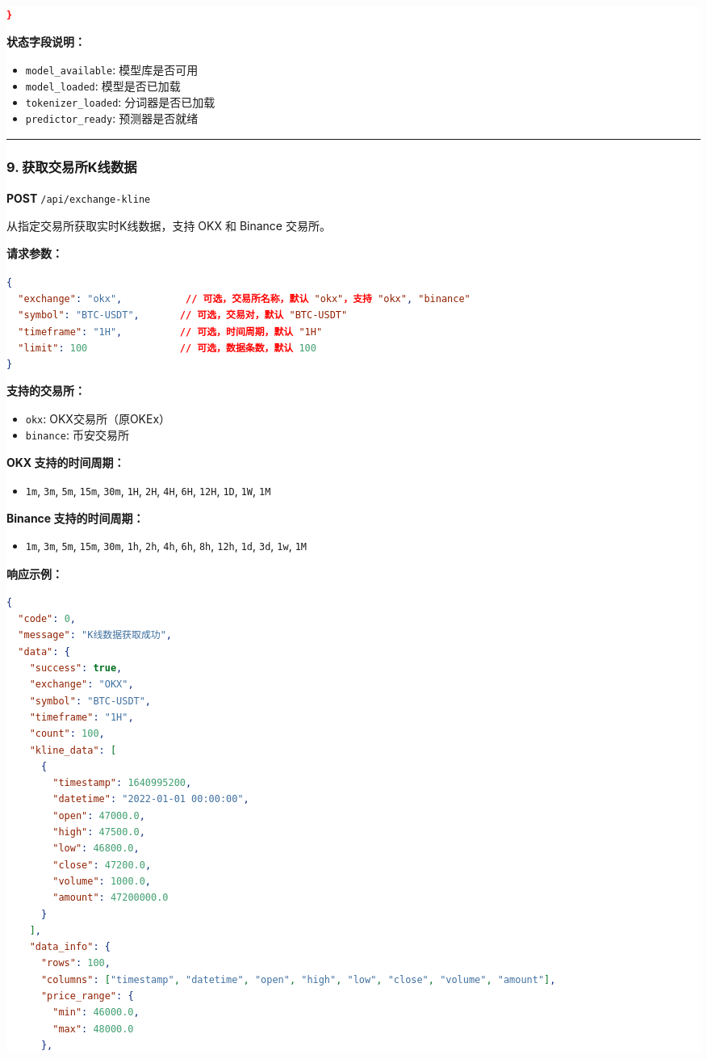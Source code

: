 ```json
}
```

**状态字段说明：**
- `model_available`: 模型库是否可用
- `model_loaded`: 模型是否已加载
- `tokenizer_loaded`: 分词器是否已加载
- `predictor_ready`: 预测器是否就绪

---

### 9. 获取交易所K线数据

**POST** `/api/exchange-kline`

从指定交易所获取实时K线数据，支持 OKX 和 Binance 交易所。

**请求参数：**
```json
{
  "exchange": "okx",           // 可选，交易所名称，默认 "okx"，支持 "okx", "binance"
  "symbol": "BTC-USDT",       // 可选，交易对，默认 "BTC-USDT"
  "timeframe": "1H",          // 可选，时间周期，默认 "1H"
  "limit": 100                // 可选，数据条数，默认 100
}
```

**支持的交易所：**
- `okx`: OKX交易所（原OKEx）
- `binance`: 币安交易所

**OKX 支持的时间周期：**
- `1m`, `3m`, `5m`, `15m`, `30m`, `1H`, `2H`, `4H`, `6H`, `12H`, `1D`, `1W`, `1M`

**Binance 支持的时间周期：**
- `1m`, `3m`, `5m`, `15m`, `30m`, `1h`, `2h`, `4h`, `6h`, `8h`, `12h`, `1d`, `3d`, `1w`, `1M`

**响应示例：**
```json
{
  "code": 0,
  "message": "K线数据获取成功",
  "data": {
    "success": true,
    "exchange": "OKX",
    "symbol": "BTC-USDT",
    "timeframe": "1H",
    "count": 100,
    "kline_data": [
      {
        "timestamp": 1640995200,
        "datetime": "2022-01-01 00:00:00",
        "open": 47000.0,
        "high": 47500.0,
        "low": 46800.0,
        "close": 47200.0,
        "volume": 1000.0,
        "amount": 47200000.0
      }
    ],
    "data_info": {
      "rows": 100,
      "columns": ["timestamp", "datetime", "open", "high", "low", "close", "volume", "amount"],
      "price_range": {
        "min": 46000.0,
        "max": 48000.0
      },
```